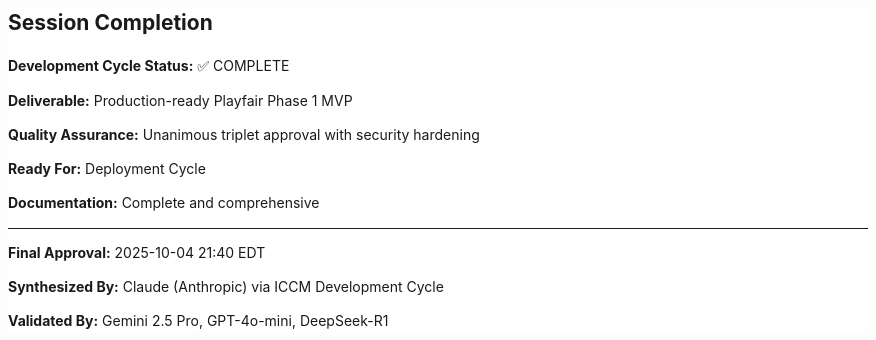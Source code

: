 
## Session Completion

**Development Cycle Status:** ✅ COMPLETE

**Deliverable:** Production-ready Playfair Phase 1 MVP

**Quality Assurance:** Unanimous triplet approval with security hardening

**Ready For:** Deployment Cycle

**Documentation:** Complete and comprehensive

---

**Final Approval:** 2025-10-04 21:40 EDT

**Synthesized By:** Claude (Anthropic) via ICCM Development Cycle

**Validated By:** Gemini 2.5 Pro, GPT-4o-mini, DeepSeek-R1
